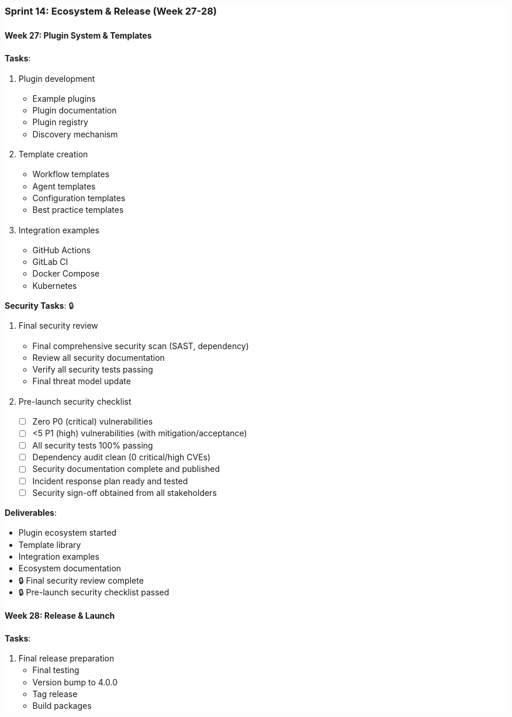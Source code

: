 ### Sprint 14: Ecosystem & Release (Week 27-28)

#### Week 27: Plugin System & Templates

**Tasks**:
1. Plugin development
   - Example plugins
   - Plugin documentation
   - Plugin registry
   - Discovery mechanism

2. Template creation
   - Workflow templates
   - Agent templates
   - Configuration templates
   - Best practice templates

3. Integration examples
   - GitHub Actions
   - GitLab CI
   - Docker Compose
   - Kubernetes

**Security Tasks**: 🔒
1. Final security review
   - Final comprehensive security scan (SAST, dependency)
   - Review all security documentation
   - Verify all security tests passing
   - Final threat model update

2. Pre-launch security checklist
   - [ ] Zero P0 (critical) vulnerabilities
   - [ ] <5 P1 (high) vulnerabilities (with mitigation/acceptance)
   - [ ] All security tests 100% passing
   - [ ] Dependency audit clean (0 critical/high CVEs)
   - [ ] Security documentation complete and published
   - [ ] Incident response plan ready and tested
   - [ ] Security sign-off obtained from all stakeholders

**Deliverables**:
- Plugin ecosystem started
- Template library
- Integration examples
- Ecosystem documentation
- 🔒 Final security review complete
- 🔒 Pre-launch security checklist passed

#### Week 28: Release & Launch

**Tasks**:
1. Final release preparation
   - Final testing
   - Version bump to 4.0.0
   - Tag release
   - Build packages
